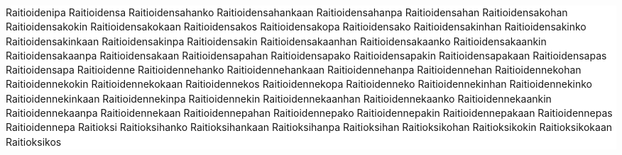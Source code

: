Raitioidenipa
Raitioidensa
Raitioidensahanko
Raitioidensahankaan
Raitioidensahanpa
Raitioidensahan
Raitioidensakohan
Raitioidensakokin
Raitioidensakokaan
Raitioidensakos
Raitioidensakopa
Raitioidensako
Raitioidensakinhan
Raitioidensakinko
Raitioidensakinkaan
Raitioidensakinpa
Raitioidensakin
Raitioidensakaanhan
Raitioidensakaanko
Raitioidensakaankin
Raitioidensakaanpa
Raitioidensakaan
Raitioidensapahan
Raitioidensapako
Raitioidensapakin
Raitioidensapakaan
Raitioidensapas
Raitioidensapa
Raitioidenne
Raitioidennehanko
Raitioidennehankaan
Raitioidennehanpa
Raitioidennehan
Raitioidennekohan
Raitioidennekokin
Raitioidennekokaan
Raitioidennekos
Raitioidennekopa
Raitioidenneko
Raitioidennekinhan
Raitioidennekinko
Raitioidennekinkaan
Raitioidennekinpa
Raitioidennekin
Raitioidennekaanhan
Raitioidennekaanko
Raitioidennekaankin
Raitioidennekaanpa
Raitioidennekaan
Raitioidennepahan
Raitioidennepako
Raitioidennepakin
Raitioidennepakaan
Raitioidennepas
Raitioidennepa
Raitioksi
Raitioksihanko
Raitioksihankaan
Raitioksihanpa
Raitioksihan
Raitioksikohan
Raitioksikokin
Raitioksikokaan
Raitioksikos